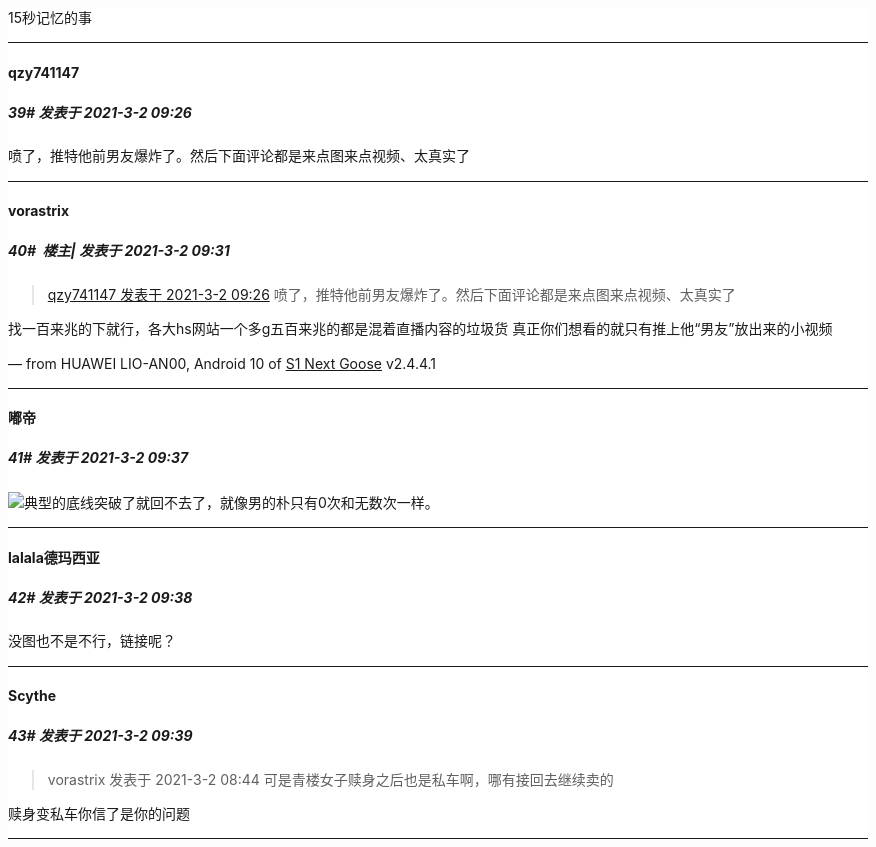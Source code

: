 
15秒记忆的事


-----

####  qzy741147  
##### 39#       发表于 2021-3-2 09:26


喷了，推特他前男友爆炸了。然后下面评论都是来点图来点视频、太真实了


-----

####  vorastrix  
##### 40#         楼主| 发表于 2021-3-2 09:31


<blockquote><a href="httphttps://bbs.saraba1st.com/2b/forum.php?mod=redirect&amp;goto=findpost&amp;pid=50483117&amp;ptid=1990646" target="_blank">qzy741147 发表于 2021-3-2 09:26</a>
喷了，推特他前男友爆炸了。然后下面评论都是来点图来点视频、太真实了</blockquote>
找一百来兆的下就行，各大hs网站一个多g五百来兆的都是混着直播内容的垃圾货
真正你们想看的就只有推上他“男友”放出来的小视频

— from HUAWEI LIO-AN00, Android 10 of [S1 Next Goose](https://pan.baidu.com/s/1mi43uRm) v2.4.4.1


-----

####  嘟帝  
##### 41#       发表于 2021-3-2 09:37


<img src="https://static.saraba1st.com/image/smiley/face2017/049.png" referrerpolicy="no-referrer">典型的底线突破了就回不去了，就像男的朴只有0次和无数次一样。


-----

####  lalala德玛西亚  
##### 42#       发表于 2021-3-2 09:38


没图也不是不行，链接呢？


-----

####  Scythe  
##### 43#       发表于 2021-3-2 09:39


<blockquote>vorastrix 发表于 2021-3-2 08:44
可是青楼女子赎身之后也是私车啊，哪有接回去继续卖的</blockquote>
赎身变私车你信了是你的问题


-----
